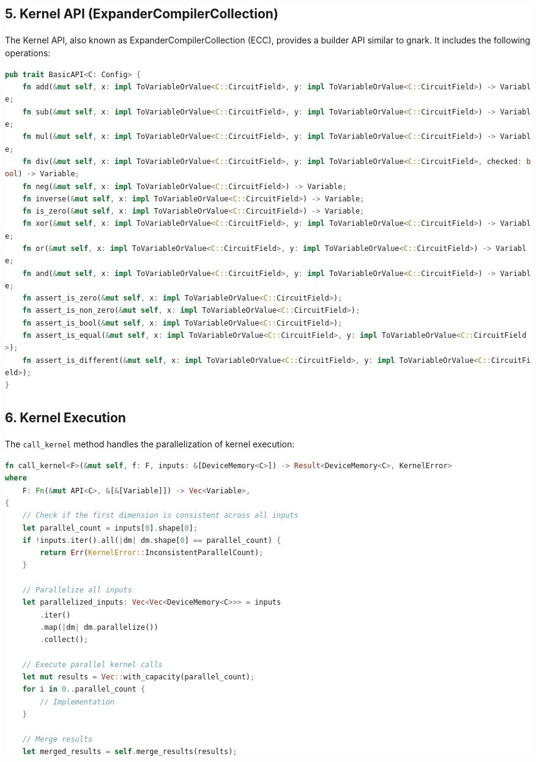 ## 5. Kernel API (ExpanderCompilerCollection)

The Kernel API, also known as ExpanderCompilerCollection (ECC), provides a builder API similar to gnark. It includes the following operations:

```rust
pub trait BasicAPI<C: Config> {
    fn add(&mut self, x: impl ToVariableOrValue<C::CircuitField>, y: impl ToVariableOrValue<C::CircuitField>) -> Variable;
    fn sub(&mut self, x: impl ToVariableOrValue<C::CircuitField>, y: impl ToVariableOrValue<C::CircuitField>) -> Variable;
    fn mul(&mut self, x: impl ToVariableOrValue<C::CircuitField>, y: impl ToVariableOrValue<C::CircuitField>) -> Variable;
    fn div(&mut self, x: impl ToVariableOrValue<C::CircuitField>, y: impl ToVariableOrValue<C::CircuitField>, checked: bool) -> Variable;
    fn neg(&mut self, x: impl ToVariableOrValue<C::CircuitField>) -> Variable;
    fn inverse(&mut self, x: impl ToVariableOrValue<C::CircuitField>) -> Variable;
    fn is_zero(&mut self, x: impl ToVariableOrValue<C::CircuitField>) -> Variable;
    fn xor(&mut self, x: impl ToVariableOrValue<C::CircuitField>, y: impl ToVariableOrValue<C::CircuitField>) -> Variable;
    fn or(&mut self, x: impl ToVariableOrValue<C::CircuitField>, y: impl ToVariableOrValue<C::CircuitField>) -> Variable;
    fn and(&mut self, x: impl ToVariableOrValue<C::CircuitField>, y: impl ToVariableOrValue<C::CircuitField>) -> Variable;
    fn assert_is_zero(&mut self, x: impl ToVariableOrValue<C::CircuitField>);
    fn assert_is_non_zero(&mut self, x: impl ToVariableOrValue<C::CircuitField>);
    fn assert_is_bool(&mut self, x: impl ToVariableOrValue<C::CircuitField>);
    fn assert_is_equal(&mut self, x: impl ToVariableOrValue<C::CircuitField>, y: impl ToVariableOrValue<C::CircuitField>);
    fn assert_is_different(&mut self, x: impl ToVariableOrValue<C::CircuitField>, y: impl ToVariableOrValue<C::CircuitField>);
}
```

## 6. Kernel Execution

The `call_kernel` method handles the parallelization of kernel execution:

```rust
fn call_kernel<F>(&mut self, f: F, inputs: &[DeviceMemory<C>]) -> Result<DeviceMemory<C>, KernelError>
where
    F: Fn(&mut API<C>, &[&[Variable]]) -> Vec<Variable>,
{
    // Check if the first dimension is consistent across all inputs
    let parallel_count = inputs[0].shape[0];
    if !inputs.iter().all(|dm| dm.shape[0] == parallel_count) {
        return Err(KernelError::InconsistentParallelCount);
    }

    // Parallelize all inputs
    let parallelized_inputs: Vec<Vec<DeviceMemory<C>>> = inputs
        .iter()
        .map(|dm| dm.parallelize())
        .collect();

    // Execute parallel kernel calls
    let mut results = Vec::with_capacity(parallel_count);
    for i in 0..parallel_count {
        // Implementation
    }

    // Merge results
    let merged_results = self.merge_results(results);
```